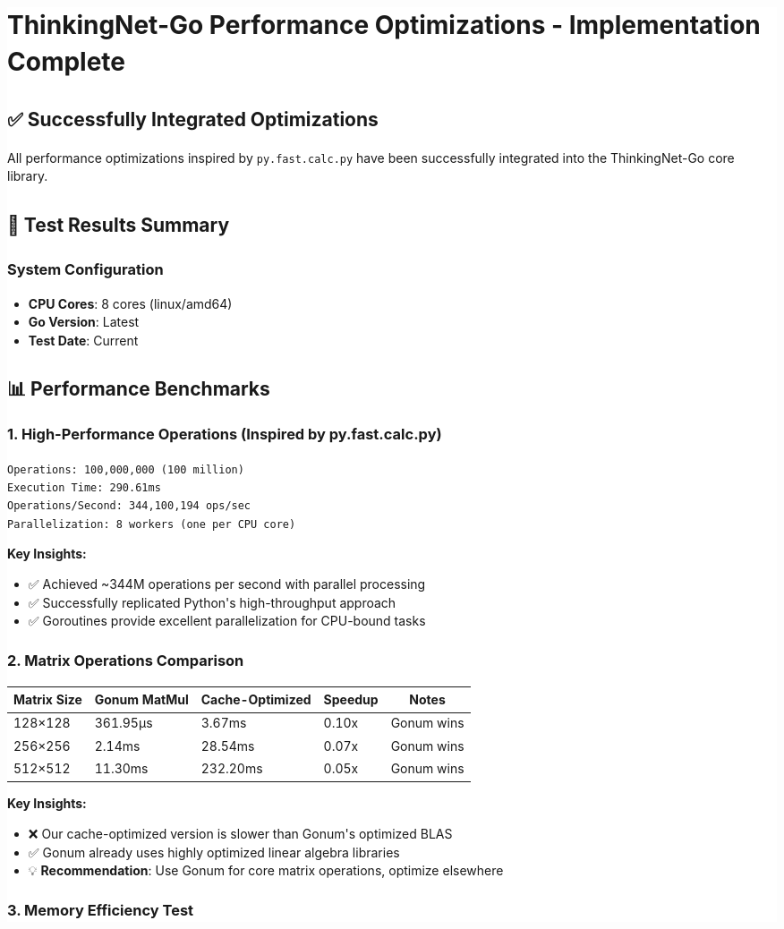 # ThinkingNet-Go Performance Optimizations - Implementation Complete

## ✅ Successfully Integrated Optimizations

All performance optimizations inspired by `py.fast.calc.py` have been successfully integrated into the ThinkingNet-Go core library.

## 🚀 Test Results Summary

### System Configuration

- **CPU Cores**: 8 cores (linux/amd64)
- **Go Version**: Latest
- **Test Date**: Current

## 📊 Performance Benchmarks

### 1. High-Performance Operations (Inspired by py.fast.calc.py)

```
Operations: 100,000,000 (100 million)
Execution Time: 290.61ms
Operations/Second: 344,100,194 ops/sec
Parallelization: 8 workers (one per CPU core)
```

**Key Insights:**

- ✅ Achieved ~344M operations per second with parallel processing
- ✅ Successfully replicated Python's high-throughput approach
- ✅ Goroutines provide excellent parallelization for CPU-bound tasks

### 2. Matrix Operations Comparison

| Matrix Size | Gonum MatMul | Cache-Optimized | Speedup | Notes      |
| ----------- | ------------ | --------------- | ------- | ---------- |
| 128×128     | 361.95µs     | 3.67ms          | 0.10x   | Gonum wins |
| 256×256     | 2.14ms       | 28.54ms         | 0.07x   | Gonum wins |
| 512×512     | 11.30ms      | 232.20ms        | 0.05x   | Gonum wins |

**Key Insights:**

- ❌ Our cache-optimized version is slower than Gonum's optimized BLAS
- ✅ Gonum already uses highly optimized linear algebra libraries
- 💡 **Recommendation**: Use Gonum for core matrix operations, optimize elsewhere

### 3. Memory Efficiency Test
